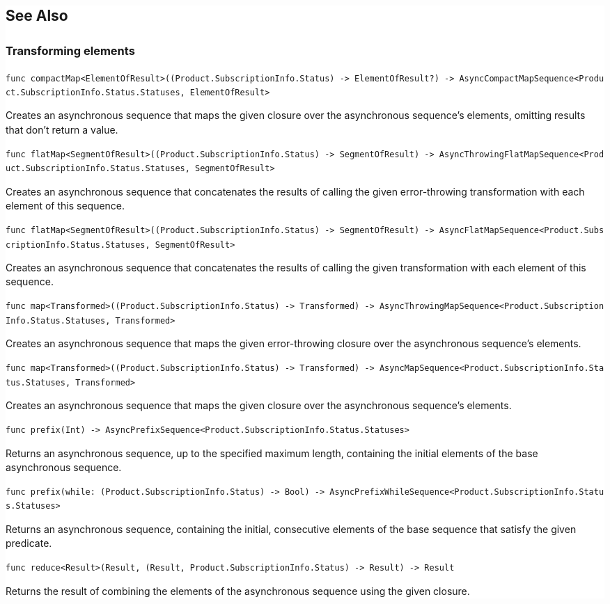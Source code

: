 ## See Also

### Transforming elements

`func compactMap<ElementOfResult>((Product.SubscriptionInfo.Status) ->
ElementOfResult?) ->
AsyncCompactMapSequence<Product.SubscriptionInfo.Status.Statuses,
ElementOfResult>`

Creates an asynchronous sequence that maps the given closure over the
asynchronous sequence’s elements, omitting results that don’t return a value.

`func flatMap<SegmentOfResult>((Product.SubscriptionInfo.Status) ->
SegmentOfResult) ->
AsyncThrowingFlatMapSequence<Product.SubscriptionInfo.Status.Statuses,
SegmentOfResult>`

Creates an asynchronous sequence that concatenates the results of calling the
given error-throwing transformation with each element of this sequence.

`func flatMap<SegmentOfResult>((Product.SubscriptionInfo.Status) ->
SegmentOfResult) ->
AsyncFlatMapSequence<Product.SubscriptionInfo.Status.Statuses,
SegmentOfResult>`

Creates an asynchronous sequence that concatenates the results of calling the
given transformation with each element of this sequence.

`func map<Transformed>((Product.SubscriptionInfo.Status) -> Transformed) ->
AsyncThrowingMapSequence<Product.SubscriptionInfo.Status.Statuses,
Transformed>`

Creates an asynchronous sequence that maps the given error-throwing closure
over the asynchronous sequence’s elements.

`func map<Transformed>((Product.SubscriptionInfo.Status) -> Transformed) ->
AsyncMapSequence<Product.SubscriptionInfo.Status.Statuses, Transformed>`

Creates an asynchronous sequence that maps the given closure over the
asynchronous sequence’s elements.

`func prefix(Int) ->
AsyncPrefixSequence<Product.SubscriptionInfo.Status.Statuses>`

Returns an asynchronous sequence, up to the specified maximum length,
containing the initial elements of the base asynchronous sequence.

`func prefix(while: (Product.SubscriptionInfo.Status) -> Bool) ->
AsyncPrefixWhileSequence<Product.SubscriptionInfo.Status.Statuses>`

Returns an asynchronous sequence, containing the initial, consecutive elements
of the base sequence that satisfy the given predicate.

`func reduce<Result>(Result, (Result, Product.SubscriptionInfo.Status) ->
Result) -> Result`

Returns the result of combining the elements of the asynchronous sequence
using the given closure.
